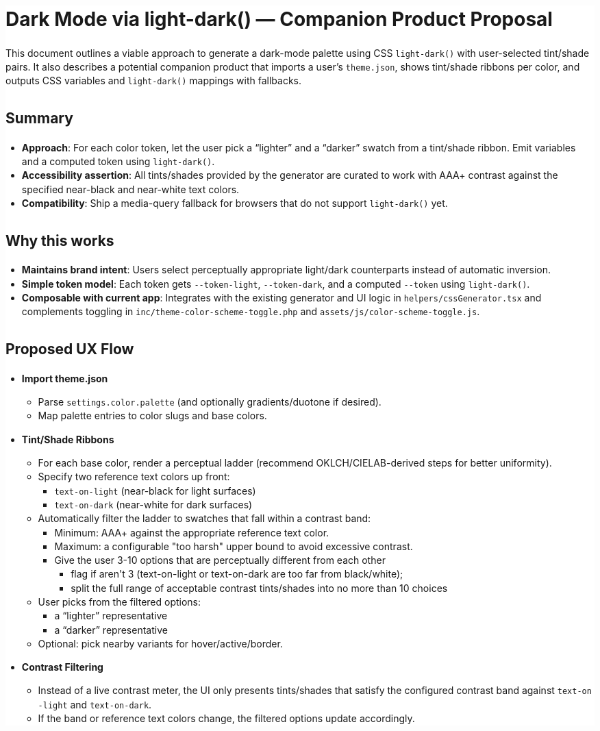 # Dark Mode via light-dark() — Companion Product Proposal

This document outlines a viable approach to generate a dark-mode palette using CSS `light-dark()` with user-selected tint/shade pairs. It also describes a potential companion product that imports a user’s `theme.json`, shows tint/shade ribbons per color, and outputs CSS variables and `light-dark()` mappings with fallbacks.

## Summary

- **Approach**: For each color token, let the user pick a “lighter” and a “darker” swatch from a tint/shade ribbon. Emit variables and a computed token using `light-dark()`.
- **Accessibility assertion**: All tints/shades provided by the generator are curated to work with AAA+ contrast against the specified near-black and near-white text colors.
- **Compatibility**: Ship a media-query fallback for browsers that do not support `light-dark()` yet.

## Why this works

- **Maintains brand intent**: Users select perceptually appropriate light/dark counterparts instead of automatic inversion.
- **Simple token model**: Each token gets `--token-light`, `--token-dark`, and a computed `--token` using `light-dark()`.
- **Composable with current app**: Integrates with the existing generator and UI logic in `helpers/cssGenerator.tsx` and complements toggling in `inc/theme-color-scheme-toggle.php` and `assets/js/color-scheme-toggle.js`.

## Proposed UX Flow

- **Import theme.json**
  - Parse `settings.color.palette` (and optionally gradients/duotone if desired).
  - Map palette entries to color slugs and base colors.

- **Tint/Shade Ribbons**
  - For each base color, render a perceptual ladder (recommend OKLCH/CIELAB-derived steps for better uniformity).
  - Specify two reference text colors up front:
    - `text-on-light` (near-black for light surfaces)
    - `text-on-dark` (near-white for dark surfaces)
  - Automatically filter the ladder to swatches that fall within a contrast band:
    - Minimum: AAA+ against the appropriate reference text color.
    - Maximum: a configurable "too harsh" upper bound to avoid excessive contrast.
    - Give the user 3-10 options that are perceptually different from each other
      - flag if aren't 3 (text-on-light or text-on-dark are too far from black/white);
      - split the full range of acceptable contrast tints/shades into no more than 10 choices
  - User picks from the filtered options:
    - a “lighter” representative
    - a “darker” representative
  - Optional: pick nearby variants for hover/active/border.

- **Contrast Filtering**
  - Instead of a live contrast meter, the UI only presents tints/shades that satisfy the configured contrast band against `text-on-light` and `text-on-dark`.
  - If the band or reference text colors change, the filtered options update accordingly.
